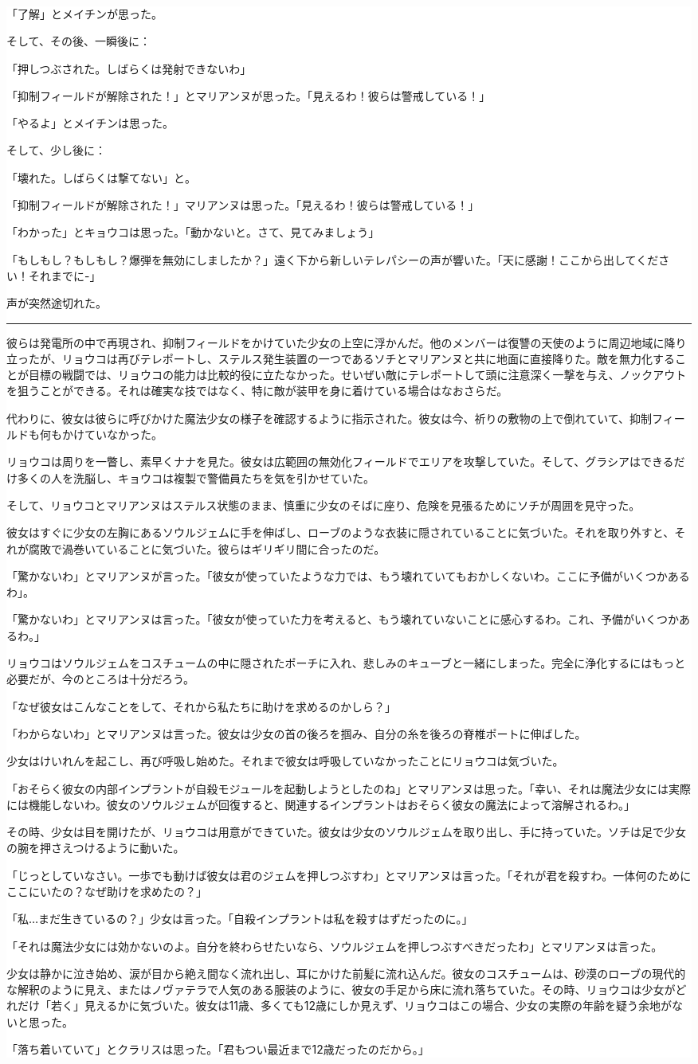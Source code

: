 「了解」とメイチンが思った。

そして、その後、一瞬後に：

「押しつぶされた。しばらくは発射できないわ」

「抑制フィールドが解除された！」とマリアンヌが思った。「見えるわ！彼らは警戒している！」

「やるよ」とメイチンは思った。

そして、少し後に：

「壊れた。しばらくは撃てない」と。

「抑制フィールドが解除された！」マリアンヌは思った。「見えるわ！彼らは警戒している！」

「わかった」とキョウコは思った。「動かないと。さて、見てみましょう」

「もしもし？もしもし？爆弾を無効にしましたか？」遠く下から新しいテレパシーの声が響いた。「天に感謝！ここから出してください！それまでに-」

声が突然途切れた。

***

彼らは発電所の中で再現され、抑制フィールドをかけていた少女の上空に浮かんだ。他のメンバーは復讐の天使のように周辺地域に降り立ったが、リョウコは再びテレポートし、ステルス発生装置の一つであるソチとマリアンヌと共に地面に直接降りた。敵を無力化することが目標の戦闘では、リョウコの能力は比較的役に立たなかった。せいぜい敵にテレポートして頭に注意深く一撃を与え、ノックアウトを狙うことができる。それは確実な技ではなく、特に敵が装甲を身に着けている場合はなおさらだ。

代わりに、彼女は彼らに呼びかけた魔法少女の様子を確認するように指示された。彼女は今、祈りの敷物の上で倒れていて、抑制フィールドも何もかけていなかった。

リョウコは周りを一瞥し、素早くナナを見た。彼女は広範囲の無効化フィールドでエリアを攻撃していた。そして、グラシアはできるだけ多くの人を洗脳し、キョウコは複製で警備員たちを気を引かせていた。

そして、リョウコとマリアンヌはステルス状態のまま、慎重に少女のそばに座り、危険を見張るためにソチが周囲を見守った。

彼女はすぐに少女の左胸にあるソウルジェムに手を伸ばし、ローブのような衣装に隠されていることに気づいた。それを取り外すと、それが腐敗で渦巻いていることに気づいた。彼らはギリギリ間に合ったのだ。

「驚かないわ」とマリアンヌが言った。「彼女が使っていたような力では、もう壊れていてもおかしくないわ。ここに予備がいくつかあるわ」。

「驚かないわ」とマリアンヌは言った。「彼女が使っていた力を考えると、もう壊れていないことに感心するわ。これ、予備がいくつかあるわ。」

リョウコはソウルジェムをコスチュームの中に隠されたポーチに入れ、悲しみのキューブと一緒にしまった。完全に浄化するにはもっと必要だが、今のところは十分だろう。

「なぜ彼女はこんなことをして、それから私たちに助けを求めるのかしら？」

「わからないわ」とマリアンヌは言った。彼女は少女の首の後ろを掴み、自分の糸を後ろの脊椎ポートに伸ばした。

少女はけいれんを起こし、再び呼吸し始めた。それまで彼女は呼吸していなかったことにリョウコは気づいた。

「おそらく彼女の内部インプラントが自殺モジュールを起動しようとしたのね」とマリアンヌは思った。「幸い、それは魔法少女には実際には機能しないわ。彼女のソウルジェムが回復すると、関連するインプラントはおそらく彼女の魔法によって溶解されるわ。」

その時、少女は目を開けたが、リョウコは用意ができていた。彼女は少女のソウルジェムを取り出し、手に持っていた。ソチは足で少女の腕を押さえつけるように動いた。

「じっとしていなさい。一歩でも動けば彼女は君のジェムを押しつぶすわ」とマリアンヌは言った。「それが君を殺すわ。一体何のためにここにいたの？なぜ助けを求めたの？」

「私…まだ生きているの？」少女は言った。「自殺インプラントは私を殺すはずだったのに。」

「それは魔法少女には効かないのよ。自分を終わらせたいなら、ソウルジェムを押しつぶすべきだったわ」とマリアンヌは言った。

少女は静かに泣き始め、涙が目から絶え間なく流れ出し、耳にかけた前髪に流れ込んだ。彼女のコスチュームは、砂漠のローブの現代的な解釈のように見え、またはノヴァテラで人気のある服装のように、彼女の手足から床に流れ落ちていた。その時、リョウコは少女がどれだけ「若く」見えるかに気づいた。彼女は11歳、多くても12歳にしか見えず、リョウコはこの場合、少女の実際の年齢を疑う余地がないと思った。

「落ち着いていて」とクラリスは思った。「君もつい最近まで12歳だったのだから。」
